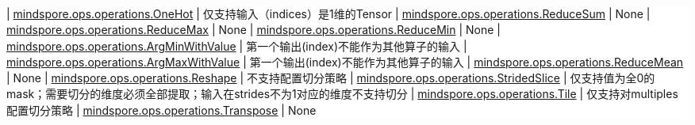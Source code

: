 | [mindspore.ops.operations.OneHot](https://www.mindspore.cn/api/zh-CN/master/api/python/mindspore/mindspore.ops.operations.html#mindspore.ops.operations.OneHot)    |  仅支持输入（indices）是1维的Tensor
| [mindspore.ops.operations.ReduceSum](https://www.mindspore.cn/api/zh-CN/master/api/python/mindspore/mindspore.ops.operations.html#mindspore.ops.operations.ReduceSum)    |  None
| [mindspore.ops.operations.ReduceMax](https://www.mindspore.cn/api/zh-CN/master/api/python/mindspore/mindspore.ops.operations.html#mindspore.ops.operations.ReduceMax)    |  None
| [mindspore.ops.operations.ReduceMin](https://www.mindspore.cn/api/zh-CN/master/api/python/mindspore/mindspore.ops.operations.html#mindspore.ops.operations.ReduceMin)    |  None
| [mindspore.ops.operations.ArgMinWithValue](https://www.mindspore.cn/api/zh-CN/master/api/python/mindspore/mindspore.ops.operations.html#mindspore.ops.operations.ArgMinWithValue)    |  第一个输出(index)不能作为其他算子的输入
| [mindspore.ops.operations.ArgMaxWithValue](https://www.mindspore.cn/api/zh-CN/master/api/python/mindspore/mindspore.ops.operations.html#mindspore.ops.operations.ArgMaxWithValue)    |  第一个输出(index)不能作为其他算子的输入
| [mindspore.ops.operations.ReduceMean](https://www.mindspore.cn/api/zh-CN/master/api/python/mindspore/mindspore.ops.operations.html#mindspore.ops.operations.ReduceMean)    |  None
| [mindspore.ops.operations.Reshape](https://www.mindspore.cn/api/zh-CN/master/api/python/mindspore/mindspore.ops.operations.html#mindspore.ops.operations.Reshape)    |  不支持配置切分策略
| [mindspore.ops.operations.StridedSlice](https://www.mindspore.cn/api/zh-CN/master/api/python/mindspore/mindspore.ops.operations.html#mindspore.ops.operations.StridedSlice)    |  仅支持值为全0的mask；需要切分的维度必须全部提取；输入在strides不为1对应的维度不支持切分
| [mindspore.ops.operations.Tile](https://www.mindspore.cn/api/zh-CN/master/api/python/mindspore/mindspore.ops.operations.html#mindspore.ops.operations.Tile)    |  仅支持对multiples配置切分策略
| [mindspore.ops.operations.Transpose](https://www.mindspore.cn/api/zh-CN/master/api/python/mindspore/mindspore.ops.operations.html#mindspore.ops.operations.Transpose)    |  None
